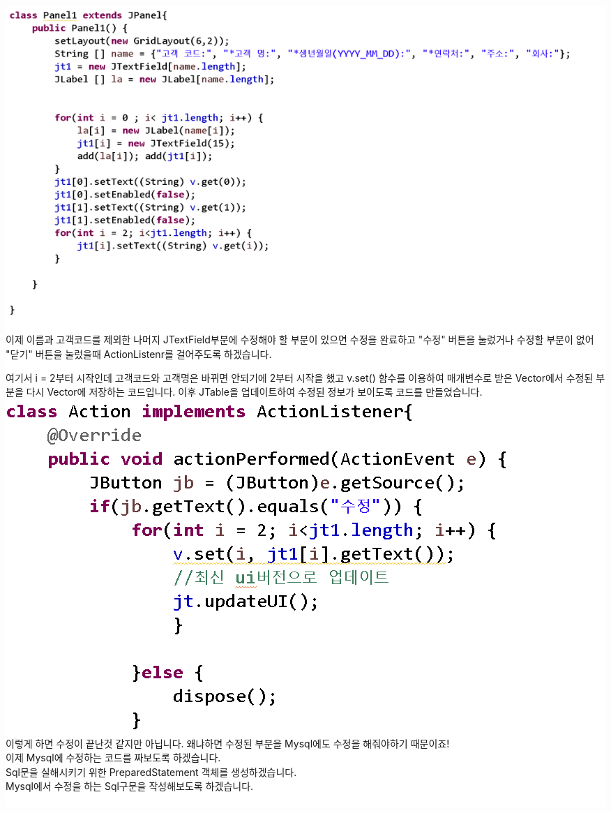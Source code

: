 ![실행 결과](https://github.com/junhyeok1667/JDBC-PROJECT-insurance-/blob/main/Day9/img_7.png)
<br>

이제 이름과 고객코드를 제외한 나머지 JTextField부분에 수정해야 할 부분이 있으면 수정을 완료하고 "수정" 버튼을 눌렀거나 수정할 부분이 없어 "닫기" 버튼을 눌렀을때  ActionListenr를 걸어주도록 하겠습니다.<br>

여기서 i = 2부터 시작인데 고객코드와 고객명은 바뀌면 안되기에 2부터 시작을 했고 v.set() 함수를 이용하여 매개변수로 받은 Vector에서 수정된 부분을 다시 Vector에 저장하는 코드입니다. 이후  JTable을 업데이트하여 수정된 정보가 보이도록 코드를 만들었습니다.<br>
![실행 결과](https://github.com/junhyeok1667/JDBC-PROJECT-insurance-/blob/main/Day9/img_8.png)
<br>
이렇게 하면 수정이 끝난것 같지만 아닙니다. 왜냐하면 수정된 부분을 Mysql에도 수정을 해줘야하기 때문이죠!<br>
이제 Mysql에 수정하는 코드를 짜보도록 하겠습니다.<br>
Sql문을 실해시키기 위한 PreparedStatement 객체를 생성하겠습니다. <br>
Mysql에서 수정을 하는 Sql구문을 작성해보도록 하겠습니다.<br>
<br>
